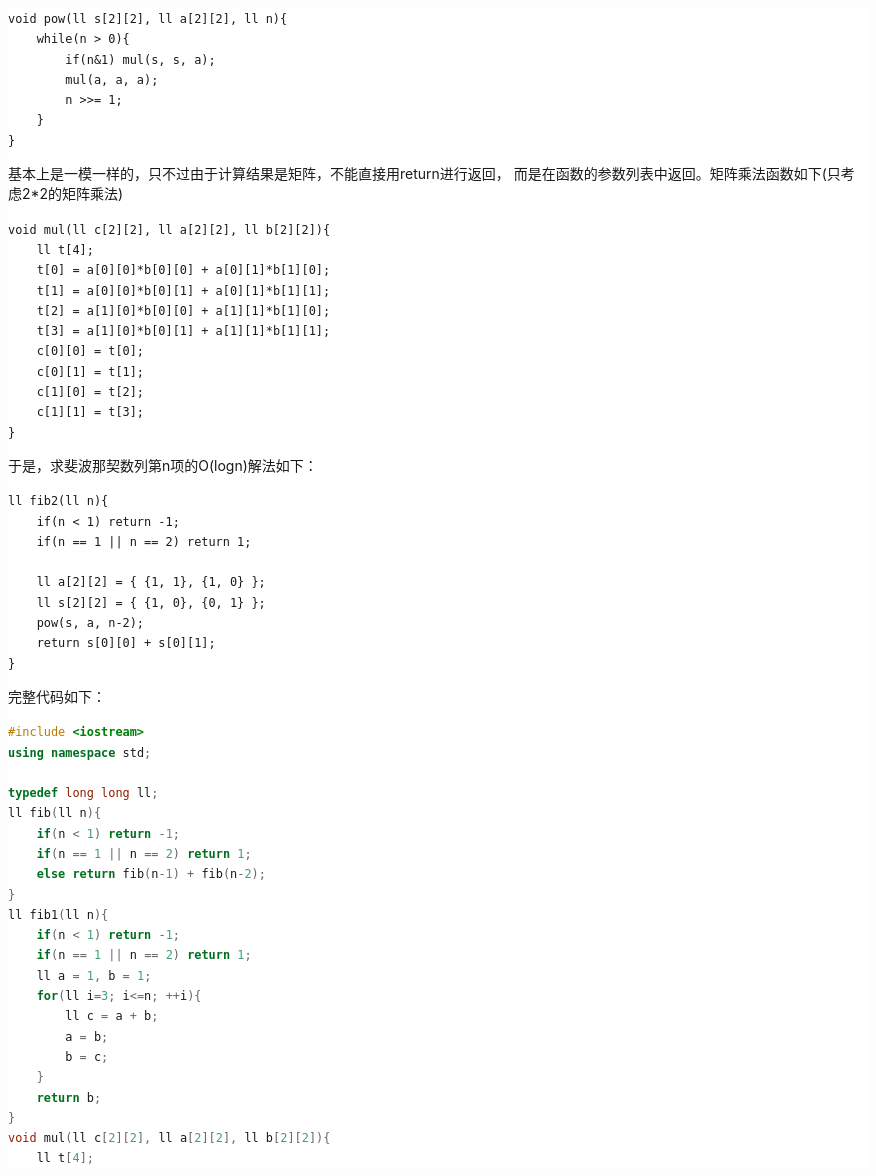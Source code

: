 ```
void pow(ll s[2][2], ll a[2][2], ll n){
    while(n > 0){
        if(n&1) mul(s, s, a);
        mul(a, a, a);
        n >>= 1;
    }
}

```

基本上是一模一样的，只不过由于计算结果是矩阵，不能直接用return进行返回， 而是在函数的参数列表中返回。矩阵乘法函数如下(只考虑2*2的矩阵乘法)

```
void mul(ll c[2][2], ll a[2][2], ll b[2][2]){
    ll t[4];
    t[0] = a[0][0]*b[0][0] + a[0][1]*b[1][0];
    t[1] = a[0][0]*b[0][1] + a[0][1]*b[1][1];
    t[2] = a[1][0]*b[0][0] + a[1][1]*b[1][0];
    t[3] = a[1][0]*b[0][1] + a[1][1]*b[1][1];
    c[0][0] = t[0];
    c[0][1] = t[1];
    c[1][0] = t[2];
    c[1][1] = t[3];
}

```

于是，求斐波那契数列第n项的O(logn)解法如下：

```
ll fib2(ll n){
    if(n < 1) return -1;
    if(n == 1 || n == 2) return 1;

    ll a[2][2] = { {1, 1}, {1, 0} };
    ll s[2][2] = { {1, 0}, {0, 1} };
    pow(s, a, n-2);
    return s[0][0] + s[0][1];
}

```

完整代码如下：

```c++
#include <iostream>
using namespace std;

typedef long long ll;
ll fib(ll n){
    if(n < 1) return -1;
    if(n == 1 || n == 2) return 1;
    else return fib(n-1) + fib(n-2);
}
ll fib1(ll n){
    if(n < 1) return -1;
    if(n == 1 || n == 2) return 1;
    ll a = 1, b = 1;
    for(ll i=3; i<=n; ++i){
        ll c = a + b;
        a = b;
        b = c;
    }
    return b;
}
void mul(ll c[2][2], ll a[2][2], ll b[2][2]){
    ll t[4];
```